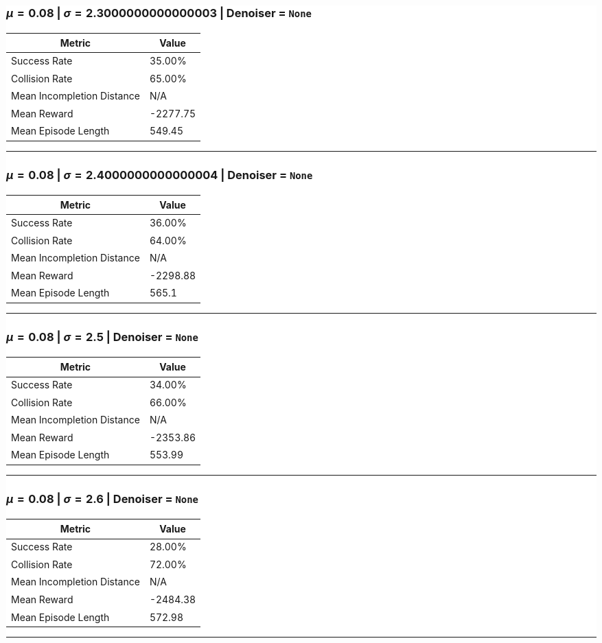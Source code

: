 ### $\mu = 0.08$ | $\sigma = 2.3000000000000003$ | Denoiser = `None`

| Metric                     | Value    |
|----------------------------|----------|
| Success Rate               | 35.00%   |
| Collision Rate             | 65.00%   |
| Mean Incompletion Distance | N/A      |
| Mean Reward                | -2277.75 |
| Mean Episode Length        | 549.45   |
---

### $\mu = 0.08$ | $\sigma = 2.4000000000000004$ | Denoiser = `None`

| Metric                     | Value    |
|----------------------------|----------|
| Success Rate               | 36.00%   |
| Collision Rate             | 64.00%   |
| Mean Incompletion Distance | N/A      |
| Mean Reward                | -2298.88 |
| Mean Episode Length        | 565.1    |
---

### $\mu = 0.08$ | $\sigma = 2.5$ | Denoiser = `None`

| Metric                     | Value    |
|----------------------------|----------|
| Success Rate               | 34.00%   |
| Collision Rate             | 66.00%   |
| Mean Incompletion Distance | N/A      |
| Mean Reward                | -2353.86 |
| Mean Episode Length        | 553.99   |
---

### $\mu = 0.08$ | $\sigma = 2.6$ | Denoiser = `None`

| Metric                     | Value    |
|----------------------------|----------|
| Success Rate               | 28.00%   |
| Collision Rate             | 72.00%   |
| Mean Incompletion Distance | N/A      |
| Mean Reward                | -2484.38 |
| Mean Episode Length        | 572.98   |
---
